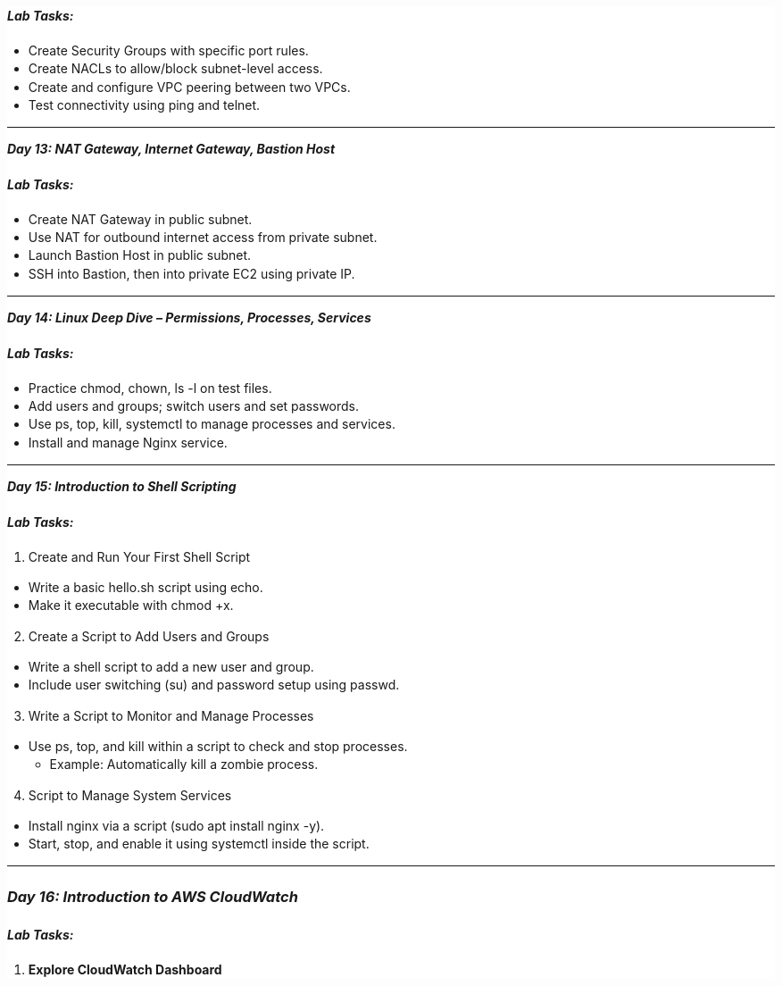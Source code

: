 #### ***Lab Tasks:***
- Create Security Groups with specific port rules.
- Create NACLs to allow/block subnet-level access.
- Create and configure VPC peering between two VPCs.
- Test connectivity using ping and telnet.
---
***Day 13: NAT Gateway, Internet Gateway, Bastion Host***

#### ***Lab Tasks:***
- Create NAT Gateway in public subnet.
- Use NAT for outbound internet access from private subnet.
- Launch Bastion Host in public subnet.
- SSH into Bastion, then into private EC2 using private IP.
---
***Day 14: Linux Deep Dive – Permissions, Processes, Services***

#### ***Lab Tasks:***
- Practice chmod, chown, ls -l on test files.
- Add users and groups; switch users and set passwords.
- Use ps, top, kill, systemctl to manage processes and services.
- Install and manage Nginx service.

---

***Day 15: Introduction to Shell Scripting***

#### ***Lab Tasks:***
1. Create and Run Your First Shell Script

- Write a basic hello.sh script using echo.
- Make it executable with chmod +x.

2. Create a Script to Add Users and Groups

- Write a shell script to add a new user and group.
- Include user switching (su) and password setup using passwd.

3. Write a Script to Monitor and Manage Processes

- Use ps, top, and kill within a script to check and stop processes.
  - Example: Automatically kill a zombie process.

4. Script to Manage System Services

- Install nginx via a script (sudo apt install nginx -y).
- Start, stop, and enable it using systemctl inside the script.

---

### ***Day 16: Introduction to AWS CloudWatch***

#### ***Lab Tasks:***

1. **Explore CloudWatch Dashboard**
